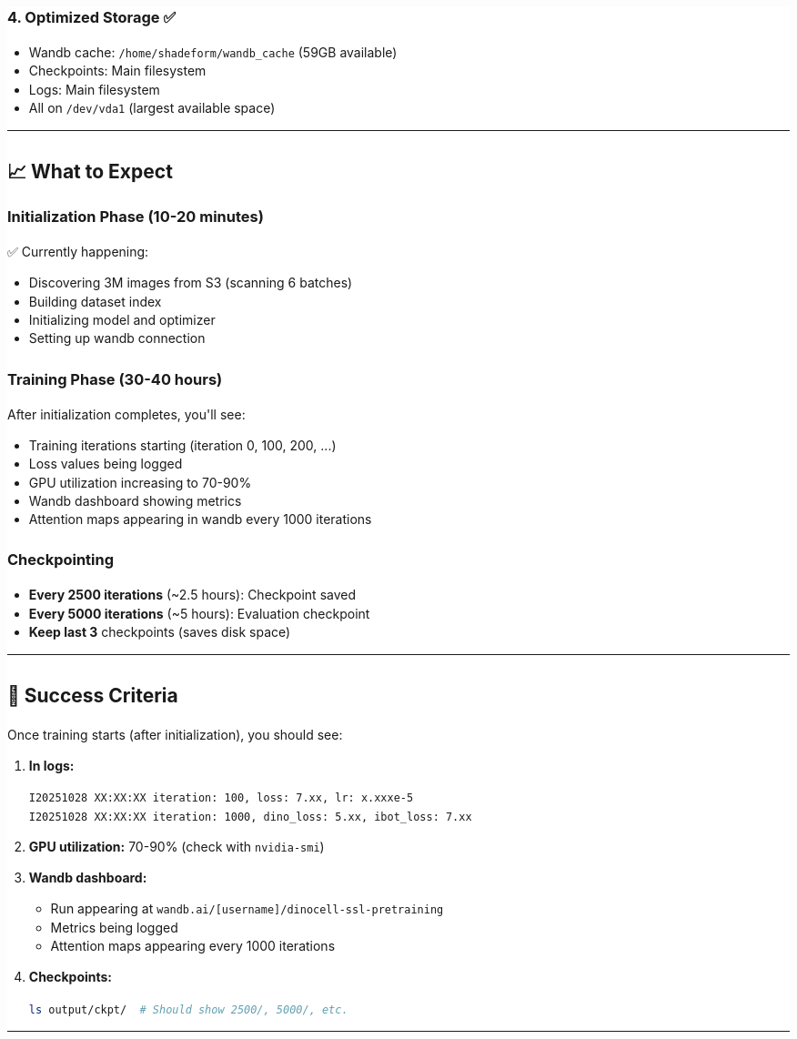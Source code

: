 ### 4. Optimized Storage ✅
- Wandb cache: `/home/shadeform/wandb_cache` (59GB available)
- Checkpoints: Main filesystem
- Logs: Main filesystem
- All on `/dev/vda1` (largest available space)

---

## 📈 What to Expect

### Initialization Phase (10-20 minutes)
✅ Currently happening:
- Discovering 3M images from S3 (scanning 6 batches)
- Building dataset index
- Initializing model and optimizer
- Setting up wandb connection

### Training Phase (30-40 hours)
After initialization completes, you'll see:
- Training iterations starting (iteration 0, 100, 200, ...)
- Loss values being logged
- GPU utilization increasing to 70-90%
- Wandb dashboard showing metrics
- Attention maps appearing in wandb every 1000 iterations

### Checkpointing
- **Every 2500 iterations** (~2.5 hours): Checkpoint saved
- **Every 5000 iterations** (~5 hours): Evaluation checkpoint
- **Keep last 3** checkpoints (saves disk space)

---

## 🎊 Success Criteria

Once training starts (after initialization), you should see:

1. **In logs:**
   ```
   I20251028 XX:XX:XX iteration: 100, loss: 7.xx, lr: x.xxxe-5
   I20251028 XX:XX:XX iteration: 1000, dino_loss: 5.xx, ibot_loss: 7.xx
   ```

2. **GPU utilization:** 70-90% (check with `nvidia-smi`)

3. **Wandb dashboard:** 
   - Run appearing at `wandb.ai/[username]/dinocell-ssl-pretraining`
   - Metrics being logged
   - Attention maps appearing every 1000 iterations

4. **Checkpoints:**
   ```bash
   ls output/ckpt/  # Should show 2500/, 5000/, etc.
   ```

---
